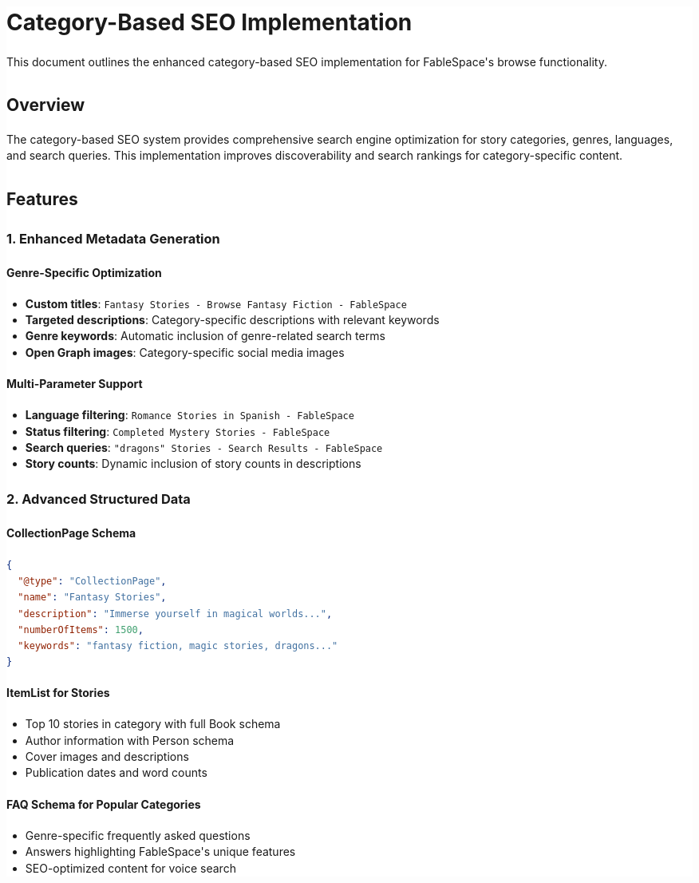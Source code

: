 # Category-Based SEO Implementation

This document outlines the enhanced category-based SEO implementation for FableSpace's browse functionality.

## Overview

The category-based SEO system provides comprehensive search engine optimization for story categories, genres, languages, and search queries. This implementation improves discoverability and search rankings for category-specific content.

## Features

### 1. Enhanced Metadata Generation

#### Genre-Specific Optimization
- **Custom titles**: `Fantasy Stories - Browse Fantasy Fiction - FableSpace`
- **Targeted descriptions**: Category-specific descriptions with relevant keywords
- **Genre keywords**: Automatic inclusion of genre-related search terms
- **Open Graph images**: Category-specific social media images

#### Multi-Parameter Support
- **Language filtering**: `Romance Stories in Spanish - FableSpace`
- **Status filtering**: `Completed Mystery Stories - FableSpace`
- **Search queries**: `"dragons" Stories - Search Results - FableSpace`
- **Story counts**: Dynamic inclusion of story counts in descriptions

### 2. Advanced Structured Data

#### CollectionPage Schema
```json
{
  "@type": "CollectionPage",
  "name": "Fantasy Stories",
  "description": "Immerse yourself in magical worlds...",
  "numberOfItems": 1500,
  "keywords": "fantasy fiction, magic stories, dragons..."
}
```

#### ItemList for Stories
- Top 10 stories in category with full Book schema
- Author information with Person schema
- Cover images and descriptions
- Publication dates and word counts

#### FAQ Schema for Popular Categories
- Genre-specific frequently asked questions
- Answers highlighting FableSpace's unique features
- SEO-optimized content for voice search

